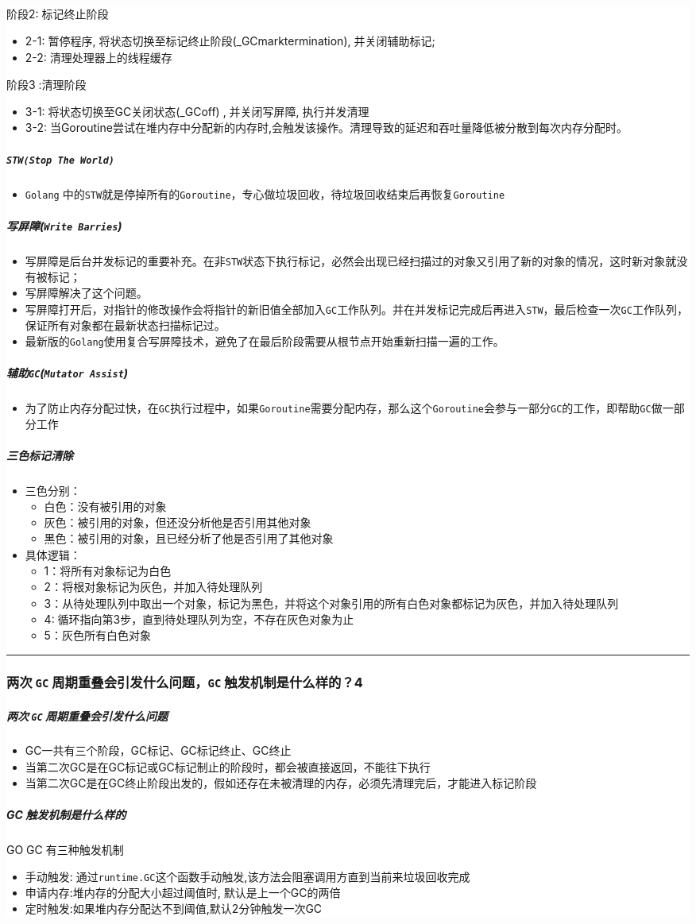 阶段2: 标记终止阶段

- 2-1: 暂停程序,  将状态切换至标记终止阶段(_GCmarktermination),  并关闭辅助标记;
- 2-2: 清理处理器上的线程缓存

阶段3 :清理阶段

- 3-1: 将状态切换至GC关闭状态(_GCoff) , 并关闭写屏障, 执行并发清理
- 3-2: 当Goroutine尝试在堆内存中分配新的内存时,会触发该操作。清理导致的延迟和吞吐量降低被分散到每次内存分配时。


##### `STW(Stop The World)`

- `Golang` 中的`STW`就是停掉所有的`Goroutine`，专心做垃圾回收，待垃圾回收结束后再恢复`Goroutine`

##### 写屏障(`Write Barries`)

- 写屏障是后台并发标记的重要补充。在非`STW`状态下执行标记，必然会出现已经扫描过的对象又引用了新的对象的情况，这时新对象就没有被标记；
- 写屏障解决了这个问题。
- 写屏障打开后，对指针的修改操作会将指针的新旧值全部加入`GC`工作队列。并在并发标记完成后再进入`STW`，最后检查一次`GC`工作队列，保证所有对象都在最新状态扫描标记过。
- 最新版的`Golang`使用复合写屏障技术，避免了在最后阶段需要从根节点开始重新扫描一遍的工作。

##### 辅助`GC`(`Mutator Assist`)

- 为了防止内存分配过快，在`GC`执行过程中，如果`Goroutine`需要分配内存，那么这个`Goroutine`会参与一部分`GC`的工作，即帮助`GC`做一部分工作

##### 三色标记清除

- 三色分别：
  - 白色：没有被引用的对象
  - 灰色：被引用的对象，但还没分析他是否引用其他对象
  - 黑色：被引用的对象，且已经分析了他是否引用了其他对象
- 具体逻辑：
  - 1：将所有对象标记为白色
  - 2：将根对象标记为灰色，并加入待处理队列
  - 3：从待处理队列中取出一个对象，标记为黑色，并将这个对象引用的所有白色对象都标记为灰色，并加入待处理队列
  - 4: 循环指向第3步，直到待处理队列为空，不存在灰色对象为止
  - 5：灰色所有白色对象

------

### 两次 `GC` 周期重叠会引发什么问题，`GC` 触发机制是什么样的？4

##### 两次 `GC` 周期重叠会引发什么问题

- GC一共有三个阶段，GC标记、GC标记终止、GC终止
- 当第二次GC是在GC标记或GC标记制止的阶段时，都会被直接返回，不能往下执行
- 当第二次GC是在GC终止阶段出发的，假如还存在未被清理的内存，必须先清理完后，才能进入标记阶段

##### GC 触发机制是什么样的

GO GC 有三种触发机制

- 手动触发: 通过`runtime.GC`这个函数手动触发,该方法会阻塞调用方直到当前来垃圾回收完成
- 申请内存:堆内存的分配大小超过阈值时, 默认是上一个GC的两倍
- 定时触发:如果堆内存分配达不到阈值,默认2分钟触发一次GC
